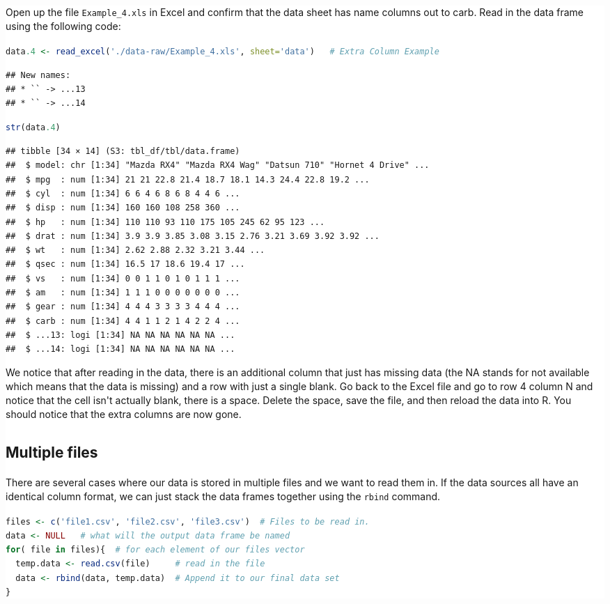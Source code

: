 Open up the file `Example_4.xls` in Excel and confirm that the data sheet has name columns out to carb. Read in the data frame using the following code:


```r
data.4 <- read_excel('./data-raw/Example_4.xls', sheet='data')   # Extra Column Example
```

```
## New names:
## * `` -> ...13
## * `` -> ...14
```

```r
str(data.4)
```

```
## tibble [34 × 14] (S3: tbl_df/tbl/data.frame)
##  $ model: chr [1:34] "Mazda RX4" "Mazda RX4 Wag" "Datsun 710" "Hornet 4 Drive" ...
##  $ mpg  : num [1:34] 21 21 22.8 21.4 18.7 18.1 14.3 24.4 22.8 19.2 ...
##  $ cyl  : num [1:34] 6 6 4 6 8 6 8 4 4 6 ...
##  $ disp : num [1:34] 160 160 108 258 360 ...
##  $ hp   : num [1:34] 110 110 93 110 175 105 245 62 95 123 ...
##  $ drat : num [1:34] 3.9 3.9 3.85 3.08 3.15 2.76 3.21 3.69 3.92 3.92 ...
##  $ wt   : num [1:34] 2.62 2.88 2.32 3.21 3.44 ...
##  $ qsec : num [1:34] 16.5 17 18.6 19.4 17 ...
##  $ vs   : num [1:34] 0 0 1 1 0 1 0 1 1 1 ...
##  $ am   : num [1:34] 1 1 1 0 0 0 0 0 0 0 ...
##  $ gear : num [1:34] 4 4 4 3 3 3 3 4 4 4 ...
##  $ carb : num [1:34] 4 4 1 1 2 1 4 2 2 4 ...
##  $ ...13: logi [1:34] NA NA NA NA NA NA ...
##  $ ...14: logi [1:34] NA NA NA NA NA NA ...
```

We notice that after reading in the data, there is an additional column that just has missing data (the NA stands for not available which means that the data is missing) and a row with just a single blank. Go back to the Excel file and go to row 4 column N and notice that the cell isn't actually blank, there is a space. Delete the space, save the file, and then reload the data into R. You should notice that the extra columns are now gone. 

## Multiple files
There are several cases where our data is stored in multiple files and we want to read them in.  If the data sources all have an identical column format, we can just stack the data frames together using the `rbind` command.


```r
files <- c('file1.csv', 'file2.csv', 'file3.csv')  # Files to be read in.
data <- NULL   # what will the output data frame be named
for( file in files){  # for each element of our files vector
  temp.data <- read.csv(file)     # read in the file 
  data <- rbind(data, temp.data)  # Append it to our final data set
}
```
